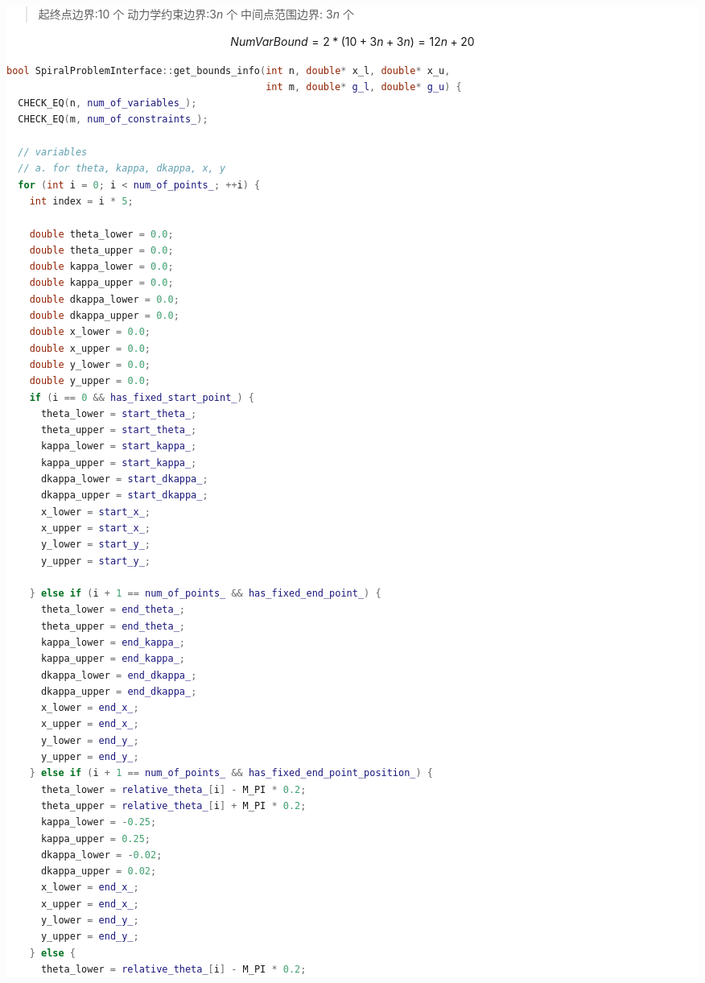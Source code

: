 > 起终点边界:$10$ 个
> 动力学约束边界:$3n$ 个
> 中间点范围边界: $3n$ 个

$$
NumVarBound = 2*(10+3n+3n)=12n+20
$$
```c++
bool SpiralProblemInterface::get_bounds_info(int n, double* x_l, double* x_u,
                                             int m, double* g_l, double* g_u) {
  CHECK_EQ(n, num_of_variables_);
  CHECK_EQ(m, num_of_constraints_);

  // variables
  // a. for theta, kappa, dkappa, x, y
  for (int i = 0; i < num_of_points_; ++i) {
    int index = i * 5;

    double theta_lower = 0.0;
    double theta_upper = 0.0;
    double kappa_lower = 0.0;
    double kappa_upper = 0.0;
    double dkappa_lower = 0.0;
    double dkappa_upper = 0.0;
    double x_lower = 0.0;
    double x_upper = 0.0;
    double y_lower = 0.0;
    double y_upper = 0.0;
    if (i == 0 && has_fixed_start_point_) {
      theta_lower = start_theta_;
      theta_upper = start_theta_;
      kappa_lower = start_kappa_;
      kappa_upper = start_kappa_;
      dkappa_lower = start_dkappa_;
      dkappa_upper = start_dkappa_;
      x_lower = start_x_;
      x_upper = start_x_;
      y_lower = start_y_;
      y_upper = start_y_;

    } else if (i + 1 == num_of_points_ && has_fixed_end_point_) {
      theta_lower = end_theta_;
      theta_upper = end_theta_;
      kappa_lower = end_kappa_;
      kappa_upper = end_kappa_;
      dkappa_lower = end_dkappa_;
      dkappa_upper = end_dkappa_;
      x_lower = end_x_;
      x_upper = end_x_;
      y_lower = end_y_;
      y_upper = end_y_;
    } else if (i + 1 == num_of_points_ && has_fixed_end_point_position_) {
      theta_lower = relative_theta_[i] - M_PI * 0.2;
      theta_upper = relative_theta_[i] + M_PI * 0.2;
      kappa_lower = -0.25;
      kappa_upper = 0.25;
      dkappa_lower = -0.02;
      dkappa_upper = 0.02;
      x_lower = end_x_;
      x_upper = end_x_;
      y_lower = end_y_;
      y_upper = end_y_;
    } else {
      theta_lower = relative_theta_[i] - M_PI * 0.2;
```